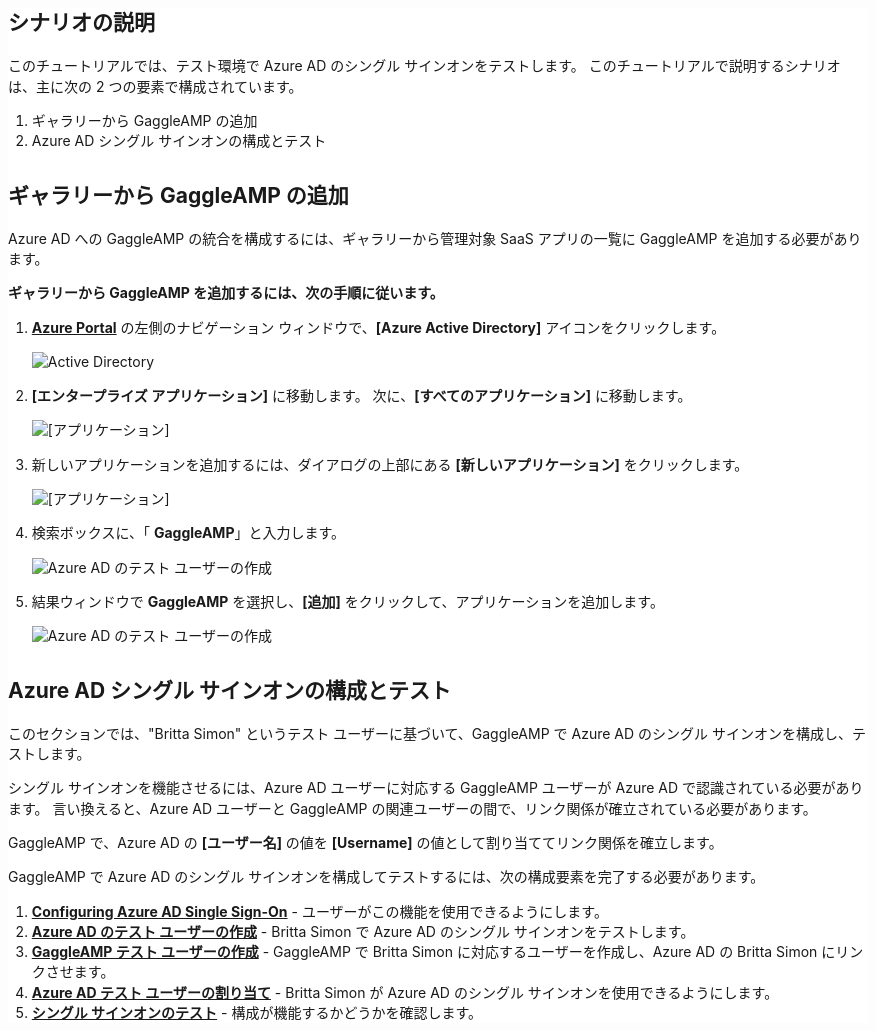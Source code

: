 ## <a name="scenario-description"></a>シナリオの説明
このチュートリアルでは、テスト環境で Azure AD のシングル サインオンをテストします。 このチュートリアルで説明するシナリオは、主に次の 2 つの要素で構成されています。

1. ギャラリーから GaggleAMP の追加
1. Azure AD シングル サインオンの構成とテスト

## <a name="adding-gaggleamp-from-the-gallery"></a>ギャラリーから GaggleAMP の追加
Azure AD への GaggleAMP の統合を構成するには、ギャラリーから管理対象 SaaS アプリの一覧に GaggleAMP を追加する必要があります。

**ギャラリーから GaggleAMP を追加するには、次の手順に従います。**

1. **[Azure Portal](https://portal.azure.com)** の左側のナビゲーション ウィンドウで、**[Azure Active Directory]** アイコンをクリックします。 

    ![Active Directory][1]

1. **[エンタープライズ アプリケーション]** に移動します。 次に、**[すべてのアプリケーション]** に移動します。

    ![[アプリケーション]][2]
    
1. 新しいアプリケーションを追加するには、ダイアログの上部にある **[新しいアプリケーション]** をクリックします。

    ![[アプリケーション]][3]

1. 検索ボックスに、「 **GaggleAMP**」と入力します。

    ![Azure AD のテスト ユーザーの作成](./media/gaggleamp-tutorial/tutorial_gaggleamp_search.png)

1. 結果ウィンドウで **GaggleAMP** を選択し、**[追加]** をクリックして、アプリケーションを追加します。

    ![Azure AD のテスト ユーザーの作成](./media/gaggleamp-tutorial/tutorial_gaggleamp_addfromgallery.png)

##  <a name="configuring-and-testing-azure-ad-single-sign-on"></a>Azure AD シングル サインオンの構成とテスト
このセクションでは、"Britta Simon" というテスト ユーザーに基づいて、GaggleAMP で Azure AD のシングル サインオンを構成し、テストします。

シングル サインオンを機能させるには、Azure AD ユーザーに対応する GaggleAMP ユーザーが Azure AD で認識されている必要があります。 言い換えると、Azure AD ユーザーと GaggleAMP の関連ユーザーの間で、リンク関係が確立されている必要があります。

GaggleAMP で、Azure AD の **[ユーザー名]** の値を **[Username]** の値として割り当ててリンク関係を確立します。

GaggleAMP で Azure AD のシングル サインオンを構成してテストするには、次の構成要素を完了する必要があります。

1. **[Configuring Azure AD Single Sign-On](#configuring-azure-ad-single-sign-on)** - ユーザーがこの機能を使用できるようにします。
1. **[Azure AD のテスト ユーザーの作成](#creating-an-azure-ad-test-user)** - Britta Simon で Azure AD のシングル サインオンをテストします。
1. **[GaggleAMP テスト ユーザーの作成](#creating-a-gaggleamp-test-user)** - GaggleAMP で Britta Simon に対応するユーザーを作成し、Azure AD の Britta Simon にリンクさせます。
1. **[Azure AD テスト ユーザーの割り当て](#assigning-the-azure-ad-test-user)** - Britta Simon が Azure AD のシングル サインオンを使用できるようにします。
1. **[シングル サインオンのテスト](#testing-single-sign-on)** - 構成が機能するかどうかを確認します。


[1]: ./media/gaggleamp-tutorial/tutorial_general_01.png
[2]: ./media/gaggleamp-tutorial/tutorial_general_02.png
[3]: ./media/gaggleamp-tutorial/tutorial_general_03.png
[4]: ./media/gaggleamp-tutorial/tutorial_general_04.png
[100]: ./media/gaggleamp-tutorial/tutorial_general_100.png
[200]: ./media/gaggleamp-tutorial/tutorial_general_200.png
[201]: ./media/gaggleamp-tutorial/tutorial_general_201.png
[202]: ./media/gaggleamp-tutorial/tutorial_general_202.png
[203]: ./media/gaggleamp-tutorial/tutorial_general_203.png